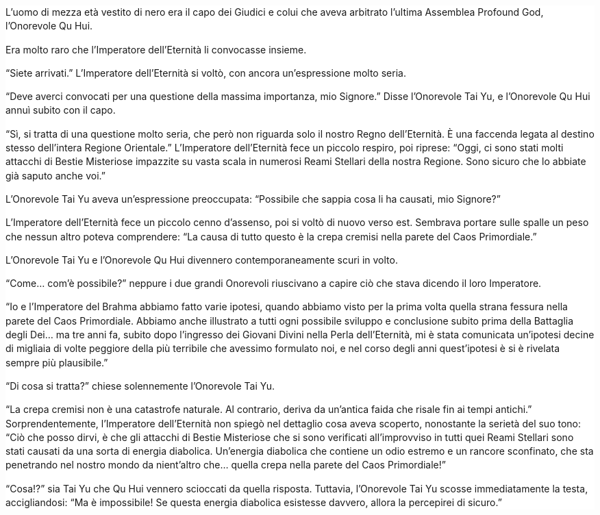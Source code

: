 
L’uomo di mezza età vestito di nero era il capo dei Giudici e colui che aveva arbitrato l’ultima Assemblea Profound God, l’Onorevole Qu Hui.


Era molto raro che l’Imperatore dell’Eternità li convocasse insieme.


“Siete arrivati.” L’Imperatore dell’Eternità si voltò, con ancora un’espressione molto seria.


“Deve averci convocati per una questione della massima importanza, mio Signore.” Disse l’Onorevole Tai Yu, e l’Onorevole Qu Hui annuì subito con il capo.


“Sì, si tratta di una questione molto seria, che però non riguarda solo il nostro Regno dell’Eternità. È una faccenda legata al destino stesso dell’intera Regione Orientale.” L’Imperatore dell’Eternità fece un piccolo respiro, poi riprese: “Oggi, ci sono stati molti attacchi di Bestie Misteriose impazzite su vasta scala in numerosi Reami Stellari della nostra Regione. Sono sicuro che lo abbiate già saputo anche voi.”


L’Onorevole Tai Yu aveva un’espressione preoccupata: “Possibile che sappia cosa li ha causati, mio Signore?”


L’Imperatore dell’Eternità fece un piccolo cenno d’assenso, poi si voltò di nuovo verso est. Sembrava portare sulle spalle un peso che nessun altro poteva comprendere: “La causa di tutto questo è la crepa cremisi nella parete del Caos Primordiale.”


L’Onorevole Tai Yu e l’Onorevole Qu Hui divennero contemporaneamente scuri in volto.


“Come… com’è possibile?” neppure i due grandi Onorevoli riuscivano a capire ciò che stava dicendo il loro Imperatore.


“Io e l’Imperatore del Brahma abbiamo fatto varie ipotesi, quando abbiamo visto per la prima volta quella strana fessura nella parete del Caos Primordiale. Abbiamo anche illustrato a tutti ogni possibile sviluppo e conclusione subito prima della Battaglia degli Dei… ma tre anni fa, subito dopo l’ingresso dei Giovani Divini nella Perla dell’Eternità, mi è stata comunicata un’ipotesi decine di migliaia di volte peggiore della più terribile che avessimo formulato noi, e nel corso degli anni quest’ipotesi è si è rivelata sempre più plausibile.”


“Di cosa si tratta?” chiese solennemente l’Onorevole Tai Yu.


“La crepa cremisi non è una catastrofe naturale. Al contrario, deriva da un’antica faida che risale fin ai tempi antichi.” Sorprendentemente, l’Imperatore dell’Eternità non spiegò nel dettaglio cosa aveva scoperto, nonostante la serietà del suo tono: “Ciò che posso dirvi, è che gli attacchi di Bestie Misteriose che si sono verificati all’improvviso in tutti quei Reami Stellari sono stati causati da una sorta di energia diabolica. Un’energia diabolica che contiene un odio estremo e un rancore sconfinato, che sta penetrando nel nostro mondo da nient’altro che… quella crepa nella parete del Caos Primordiale!”


“Cosa!?” sia Tai Yu che Qu Hui vennero scioccati da quella risposta. Tuttavia, l’Onorevole Tai Yu scosse immediatamente la testa, accigliandosi: “Ma è impossibile! Se questa energia diabolica esistesse davvero, allora la percepirei di sicuro.”

